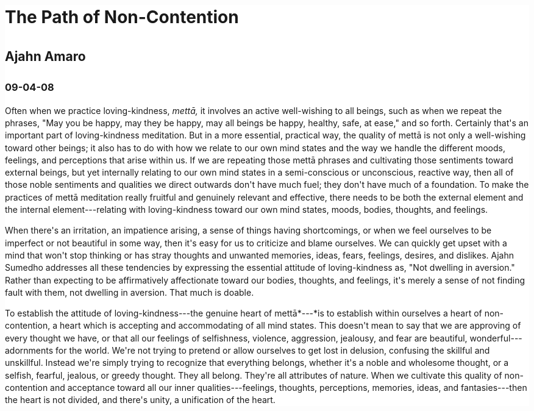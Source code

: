 # The Path of Non-Contention

## Ajahn Amaro

### 09-04-08

Often when we practice loving-kindness, *mettā,* it involves an active
well-wishing to all beings, such as when we repeat the phrases, "May you
be happy, may they be happy, may all beings be happy, healthy, safe, at
ease," and so forth. Certainly that's an important part of
loving-kindness meditation. But in a more essential, practical way, the
quality of mettā is not only a well-wishing toward other beings; it also
has to do with how we relate to our own mind states and the way we
handle the different moods, feelings, and perceptions that arise within
us. If we are repeating those mettā phrases and cultivating those
sentiments toward external beings, but yet internally relating to our
own mind states in a semi-conscious or unconscious, reactive way, then
all of those noble sentiments and qualities we direct outwards don't
have much fuel; they don't have much of a foundation. To make the
practices of mettā meditation really fruitful and genuinely relevant and
effective, there needs to be both the external element and the internal
element---relating with loving-kindness toward our own mind states,
moods, bodies, thoughts, and feelings.

When there's an irritation, an impatience arising, a sense of things
having shortcomings, or when we feel ourselves to be imperfect or not
beautiful in some way, then it's easy for us to criticize and blame
ourselves. We can quickly get upset with a mind that won't stop thinking
or has stray thoughts and unwanted memories, ideas, fears, feelings,
desires, and dislikes. Ajahn Sumedho addresses all these tendencies by
expressing the essential attitude of loving-kindness as, "Not dwelling
in aversion." Rather than expecting to be affirmatively affectionate
toward our bodies, thoughts, and feelings, it's merely a sense of not
finding fault with them, not dwelling in aversion. That much is doable.

To establish the attitude of loving-kindness---the genuine heart of
mettā*---*is to establish within ourselves a heart of non-contention, a
heart which is accepting and accommodating of all mind states. This
doesn't mean to say that we are approving of every thought we have, or
that all our feelings of selfishness, violence, aggression, jealousy,
and fear are beautiful, wonderful---adornments for the world. We're not
trying to pretend or allow ourselves to get lost in delusion, confusing
the skillful and unskillful. Instead we're simply trying to recognize
that everything belongs, whether it's a noble and wholesome thought, or
a selfish, fearful, jealous, or greedy thought. They all belong. They're
all attributes of nature. When we cultivate this quality of
non-contention and acceptance toward all our inner qualities---feelings,
thoughts, perceptions, memories, ideas, and fantasies---then the heart
is not divided, and there's unity, a unification of the heart.
